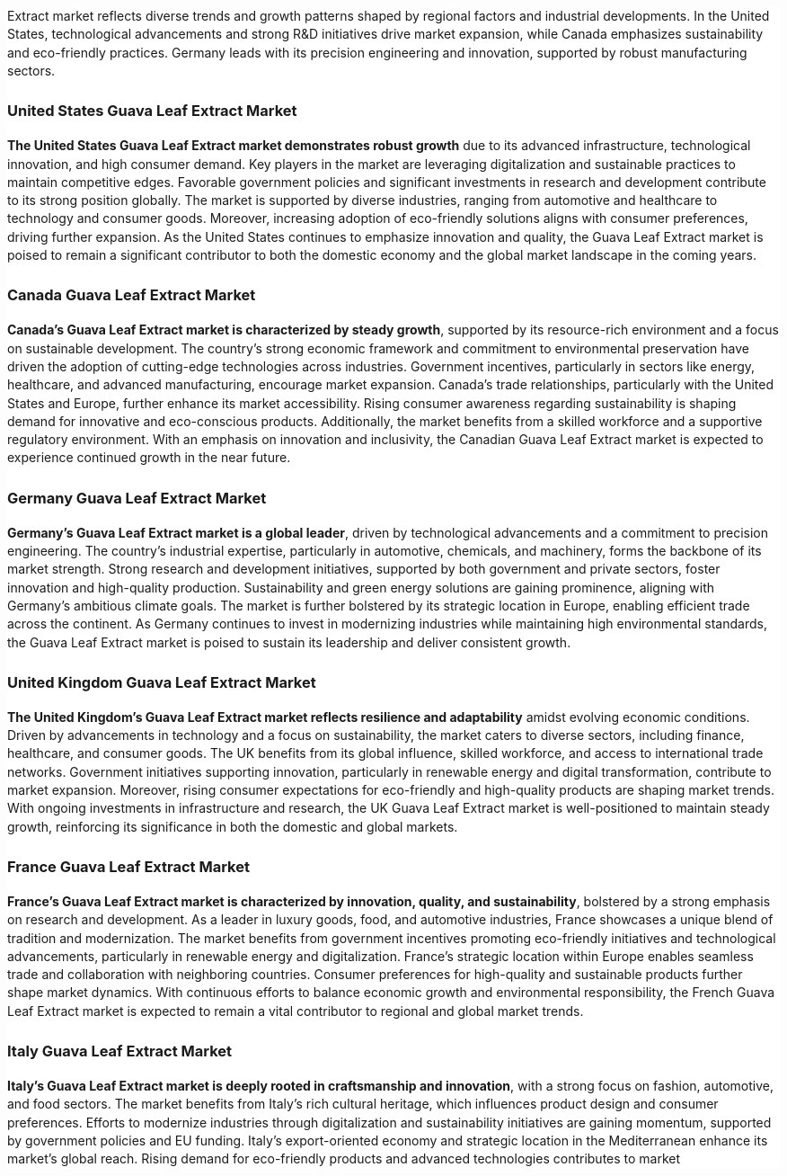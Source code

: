Extract market reflects diverse trends and growth patterns shaped by regional factors and industrial developments. In the United States, technological advancements and strong R&amp;D initiatives drive market expansion, while Canada emphasizes sustainability and eco-friendly practices. Germany leads with its precision engineering and innovation, supported by robust manufacturing sectors.</span></em></p></blockquote><h3><strong>United States Guava Leaf Extract Market</strong></h3><p><strong>The United States Guava Leaf Extract market demonstrates robust growth</strong> due to its advanced infrastructure, technological innovation, and high consumer demand. Key players in the market are leveraging digitalization and sustainable practices to maintain competitive edges. Favorable government policies and significant investments in research and development contribute to its strong position globally. The market is supported by diverse industries, ranging from automotive and healthcare to technology and consumer goods. Moreover, increasing adoption of eco-friendly solutions aligns with consumer preferences, driving further expansion. As the United States continues to emphasize innovation and quality, the Guava Leaf Extract market is poised to remain a significant contributor to both the domestic economy and the global market landscape in the coming years.</p><h3><strong>Canada Guava Leaf Extract Market</strong></h3><p><strong>Canada&rsquo;s Guava Leaf Extract market is characterized by steady growth</strong>, supported by its resource-rich environment and a focus on sustainable development. The country&rsquo;s strong economic framework and commitment to environmental preservation have driven the adoption of cutting-edge technologies across industries. Government incentives, particularly in sectors like energy, healthcare, and advanced manufacturing, encourage market expansion. Canada&rsquo;s trade relationships, particularly with the United States and Europe, further enhance its market accessibility. Rising consumer awareness regarding sustainability is shaping demand for innovative and eco-conscious products. Additionally, the market benefits from a skilled workforce and a supportive regulatory environment. With an emphasis on innovation and inclusivity, the Canadian Guava Leaf Extract market is expected to experience continued growth in the near future.</p><h3><strong>Germany Guava Leaf Extract Market</strong></h3><p><strong>Germany&rsquo;s Guava Leaf Extract market is a global leader</strong>, driven by technological advancements and a commitment to precision engineering. The country&rsquo;s industrial expertise, particularly in automotive, chemicals, and machinery, forms the backbone of its market strength. Strong research and development initiatives, supported by both government and private sectors, foster innovation and high-quality production. Sustainability and green energy solutions are gaining prominence, aligning with Germany&rsquo;s ambitious climate goals. The market is further bolstered by its strategic location in Europe, enabling efficient trade across the continent. As Germany continues to invest in modernizing industries while maintaining high environmental standards, the Guava Leaf Extract market is poised to sustain its leadership and deliver consistent growth.</p><h3><strong>United Kingdom Guava Leaf Extract Market</strong></h3><p><strong>The United Kingdom&rsquo;s Guava Leaf Extract market reflects resilience and adaptability</strong> amidst evolving economic conditions. Driven by advancements in technology and a focus on sustainability, the market caters to diverse sectors, including finance, healthcare, and consumer goods. The UK benefits from its global influence, skilled workforce, and access to international trade networks. Government initiatives supporting innovation, particularly in renewable energy and digital transformation, contribute to market expansion. Moreover, rising consumer expectations for eco-friendly and high-quality products are shaping market trends. With ongoing investments in infrastructure and research, the UK Guava Leaf Extract market is well-positioned to maintain steady growth, reinforcing its significance in both the domestic and global markets.</p><h3><strong>France Guava Leaf Extract Market</strong></h3><p><strong>France&rsquo;s Guava Leaf Extract market is characterized by innovation, quality, and sustainability</strong>, bolstered by a strong emphasis on research and development. As a leader in luxury goods, food, and automotive industries, France showcases a unique blend of tradition and modernization. The market benefits from government incentives promoting eco-friendly initiatives and technological advancements, particularly in renewable energy and digitalization. France&rsquo;s strategic location within Europe enables seamless trade and collaboration with neighboring countries. Consumer preferences for high-quality and sustainable products further shape market dynamics. With continuous efforts to balance economic growth and environmental responsibility, the French Guava Leaf Extract market is expected to remain a vital contributor to regional and global market trends.</p><h3><strong>Italy Guava Leaf Extract Market</strong></h3><p><strong>Italy&rsquo;s Guava Leaf Extract market is deeply rooted in craftsmanship and innovation</strong>, with a strong focus on fashion, automotive, and food sectors. The market benefits from Italy&rsquo;s rich cultural heritage, which influences product design and consumer preferences. Efforts to modernize industries through digitalization and sustainability initiatives are gaining momentum, supported by government policies and EU funding. Italy&rsquo;s export-oriented economy and strategic location in the Mediterranean enhance its market&rsquo;s global reach. Rising demand for eco-friendly products and advanced technologies contributes to market